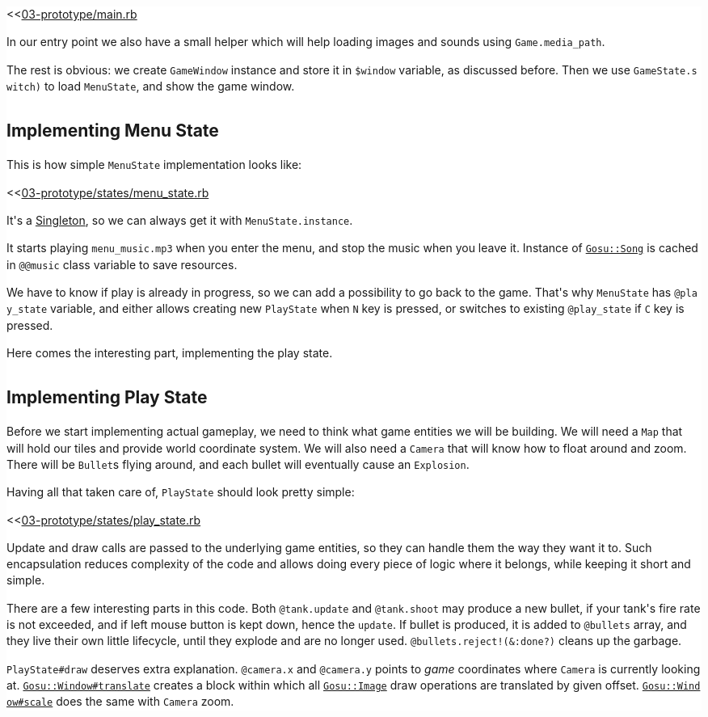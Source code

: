 <<[03-prototype/main.rb](code/03-prototype/main.rb)

In our entry point we also have a small helper which will help loading images and sounds using
`Game.media_path`.

The rest is obvious: we create `GameWindow` instance and store it in `$window` variable, as
discussed before. Then we use `GameState.switch)` to load `MenuState`, and show the game window.

## Implementing Menu State

This is how simple `MenuState` implementation looks like:

<<[03-prototype/states/menu_state.rb](code/03-prototype/states/menu_state.rb)

It's a [Singleton](http://www.ruby-doc.org/stdlib-2.1.2/libdoc/singleton/rdoc/Singleton.html), so
we can always get it with `MenuState.instance`.

It starts playing `menu_music.mp3` when you enter the menu, and stop the music when you leave it.
Instance of [`Gosu::Song`](http://www.libgosu.org/rdoc/Gosu/Song.html) is cached in `@@music` class
variable to save resources.

We have to know if play is already in progress, so we can add a possibility to go back to the
game. That's why `MenuState` has `@play_state` variable, and either allows creating new `PlayState`
when `N` key is pressed, or switches to existing `@play_state` if `C` key is pressed.

Here comes the interesting part, implementing the play state.

## Implementing Play State

Before we start implementing actual gameplay, we need to think what game entities we will be
building. We will need a `Map` that will hold our tiles and provide world coordinate system. We
will also need a `Camera` that will know how to float around and zoom. There will be `Bullet`s
flying around, and each bullet will eventually cause an `Explosion`.

Having all that taken care of, `PlayState` should look pretty simple:

<<[03-prototype/states/play_state.rb](code/03-prototype/states/play_state.rb)

Update and draw calls are passed to the underlying game entities, so they can handle them the way
they want it to. Such encapsulation reduces complexity of the code and allows doing every piece of
logic where it belongs, while keeping it short and simple.

There are a few interesting parts in this code. Both `@tank.update` and `@tank.shoot` may produce a
new bullet, if your tank's fire rate is not exceeded, and if left mouse button is kept down, hence
the `update`. If bullet is produced, it is added to `@bullets` array, and they live their own
little lifecycle, until they explode and are no longer used. `@bullets.reject!(&:done?)` cleans up
the garbage.

`PlayState#draw` deserves extra explanation. `@camera.x` and `@camera.y` points to *game*
coordinates where `Camera` is currently looking at.
[`Gosu::Window#translate`](http://www.libgosu.org/rdoc/Gosu/Window.html#translate-instance_method)
creates a block within which all [`Gosu::Image`](http://www.libgosu.org/rdoc/Gosu/Image.html) draw
operations are translated by given offset.
[`Gosu::Window#scale`](http://www.libgosu.org/rdoc/Gosu/Window.html#scale-instance_method) does the
same with `Camera` zoom.
